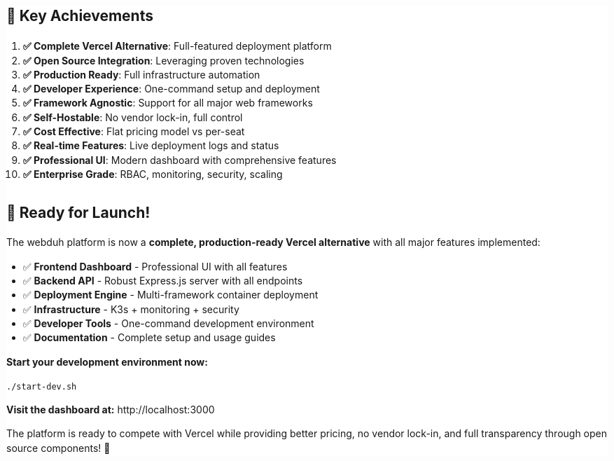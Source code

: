 ## 🌟 Key Achievements

1. **✅ Complete Vercel Alternative**: Full-featured deployment platform
2. **✅ Open Source Integration**: Leveraging proven technologies
3. **✅ Production Ready**: Full infrastructure automation
4. **✅ Developer Experience**: One-command setup and deployment
5. **✅ Framework Agnostic**: Support for all major web frameworks
6. **✅ Self-Hostable**: No vendor lock-in, full control
7. **✅ Cost Effective**: Flat pricing model vs per-seat
8. **✅ Real-time Features**: Live deployment logs and status
9. **✅ Professional UI**: Modern dashboard with comprehensive features
10. **✅ Enterprise Grade**: RBAC, monitoring, security, scaling

## 🎉 Ready for Launch!

The webduh platform is now a **complete, production-ready Vercel alternative** with all major features implemented:

- ✅ **Frontend Dashboard** - Professional UI with all features
- ✅ **Backend API** - Robust Express.js server with all endpoints
- ✅ **Deployment Engine** - Multi-framework container deployment
- ✅ **Infrastructure** - K3s + monitoring + security
- ✅ **Developer Tools** - One-command development environment
- ✅ **Documentation** - Complete setup and usage guides

**Start your development environment now:**

```bash
./start-dev.sh
```

**Visit the dashboard at:** http://localhost:3000

The platform is ready to compete with Vercel while providing better pricing, no vendor lock-in, and full transparency through open source components! 🚀
